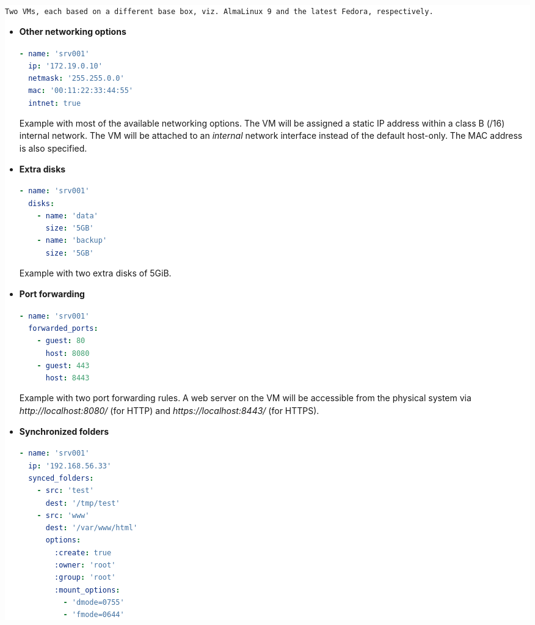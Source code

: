     Two VMs, each based on a different base box, viz. AlmaLinux 9 and the latest Fedora, respectively.

- **Other networking options**


    ```yaml
    - name: 'srv001'
      ip: '172.19.0.10'
      netmask: '255.255.0.0'
      mac: '00:11:22:33:44:55'
      intnet: true
    ```

    Example with most of the available networking options. The VM will be assigned a static IP address within a class B (/16) internal network. The VM will be attached to an *internal* network interface instead of the default host-only. The MAC address is also specified.

- **Extra disks**

    ```yaml
    - name: 'srv001'
      disks:
        - name: 'data'
          size: '5GB'
        - name: 'backup'
          size: '5GB'
    ```

    Example with two extra disks of 5GiB.

- **Port forwarding**

    ```yaml
    - name: 'srv001'
      forwarded_ports:
        - guest: 80
          host: 8080
        - guest: 443
          host: 8443
    ```

    Example with two port forwarding rules. A web server on the VM will be accessible from the physical system via *http://localhost:8080/* (for HTTP) and *https://localhost:8443/* (for HTTPS).

- **Synchronized folders**

    ```yaml
    - name: 'srv001'
      ip: '192.168.56.33'
      synced_folders:
        - src: 'test'
          dest: '/tmp/test'
        - src: 'www'
          dest: '/var/www/html'
          options:
            :create: true
            :owner: 'root'
            :group: 'root'
            :mount_options:
              - 'dmode=0755'
              - 'fmode=0644'
    ```
